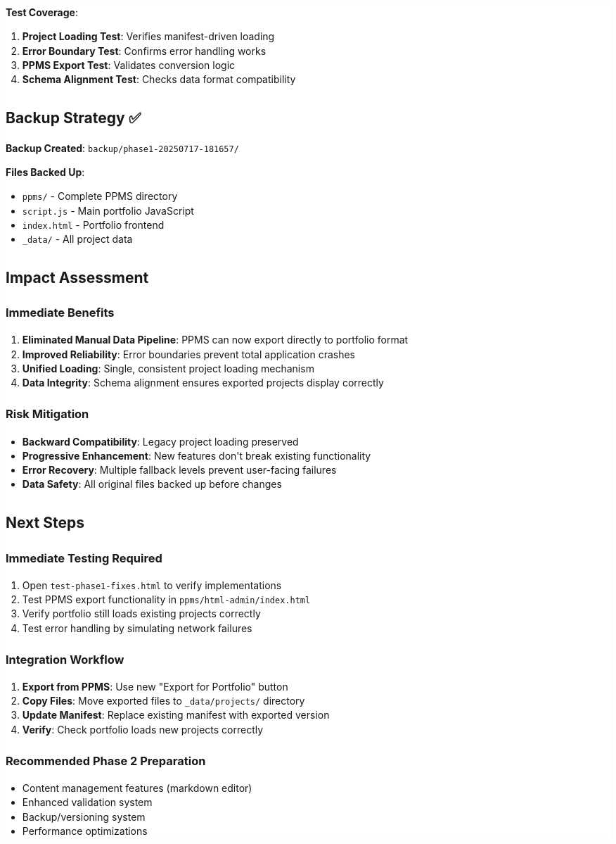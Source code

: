 **Test Coverage**:
1. **Project Loading Test**: Verifies manifest-driven loading
2. **Error Boundary Test**: Confirms error handling works
3. **PPMS Export Test**: Validates conversion logic
4. **Schema Alignment Test**: Checks data format compatibility

## Backup Strategy ✅

**Backup Created**: `backup/phase1-20250717-181657/`

**Files Backed Up**:
- `ppms/` - Complete PPMS directory
- `script.js` - Main portfolio JavaScript
- `index.html` - Portfolio frontend
- `_data/` - All project data

## Impact Assessment

### Immediate Benefits
1. **Eliminated Manual Data Pipeline**: PPMS can now export directly to portfolio format
2. **Improved Reliability**: Error boundaries prevent total application crashes
3. **Unified Loading**: Single, consistent project loading mechanism
4. **Data Integrity**: Schema alignment ensures exported projects display correctly

### Risk Mitigation
- **Backward Compatibility**: Legacy project loading preserved
- **Progressive Enhancement**: New features don't break existing functionality
- **Error Recovery**: Multiple fallback levels prevent user-facing failures
- **Data Safety**: All original files backed up before changes

## Next Steps

### Immediate Testing Required
1. Open `test-phase1-fixes.html` to verify implementations
2. Test PPMS export functionality in `ppms/html-admin/index.html`
3. Verify portfolio still loads existing projects correctly
4. Test error handling by simulating network failures

### Integration Workflow
1. **Export from PPMS**: Use new "Export for Portfolio" button
2. **Copy Files**: Move exported files to `_data/projects/` directory
3. **Update Manifest**: Replace existing manifest with exported version
4. **Verify**: Check portfolio loads new projects correctly

### Recommended Phase 2 Preparation
- Content management features (markdown editor)
- Enhanced validation system
- Backup/versioning system
- Performance optimizations
